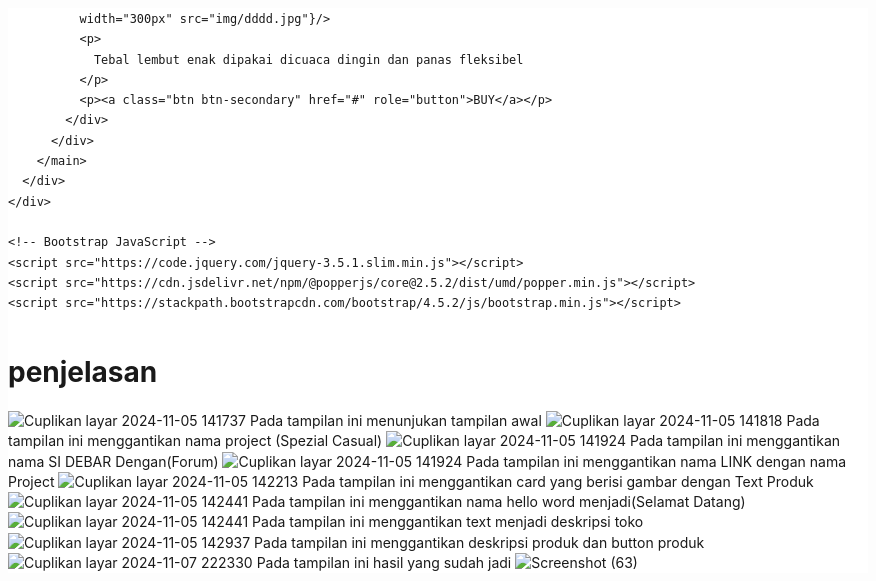               width="300px" src="img/dddd.jpg"}/>
              <p>
                Tebal lembut enak dipakai dicuaca dingin dan panas fleksibel
              </p>
              <p><a class="btn btn-secondary" href="#" role="button">BUY</a></p>
            </div>
          </div>
        </main>
      </div>
    </div>

    <!-- Bootstrap JavaScript -->
    <script src="https://code.jquery.com/jquery-3.5.1.slim.min.js"></script>
    <script src="https://cdn.jsdelivr.net/npm/@popperjs/core@2.5.2/dist/umd/popper.min.js"></script>
    <script src="https://stackpath.bootstrapcdn.com/bootstrap/4.5.2/js/bootstrap.min.js"></script>
  </body>
</html>


# penjelasan
![Cuplikan layar 2024-11-05 141737](https://github.com/user-attachments/assets/0d57ece1-49b0-45d5-af14-3a22f0a75719)
Pada tampilan ini menunjukan tampilan awal
![Cuplikan layar 2024-11-05 141818](https://github.com/user-attachments/assets/95a189fe-a419-4493-ab56-a88456ea9f47)
Pada tampilan ini menggantikan nama project (Spezial Casual)
![Cuplikan layar 2024-11-05 141924](https://github.com/user-attachments/assets/4f8e4228-3d3d-4788-98c5-5ec2142542fc)
Pada tampilan ini menggantikan nama SI DEBAR Dengan(Forum)
![Cuplikan layar 2024-11-05 141924](https://github.com/user-attachments/assets/67e115b9-f290-4b67-8854-0bf20c420c13)
Pada tampilan ini menggantikan nama LINK dengan nama Project
![Cuplikan layar 2024-11-05 142213](https://github.com/user-attachments/assets/7f1a4e00-9eef-4ecd-9c26-19c33248569a)
Pada tampilan ini menggantikan card yang berisi gambar dengan Text Produk
![Cuplikan layar 2024-11-05 142441](https://github.com/user-attachments/assets/a7a91cb0-d07d-4e9d-97bb-768707664c7b)
Pada tampilan ini menggantikan nama hello word menjadi(Selamat Datang)
![Cuplikan layar 2024-11-05 142441](https://github.com/user-attachments/assets/a237f58d-641b-4af6-b3f6-21914ed2fa29)
Pada tampilan ini menggantikan text menjadi deskripsi toko
![Cuplikan layar 2024-11-05 142937](https://github.com/user-attachments/assets/be296424-8b7f-4bb2-8c86-f24ebc0259e5)
Pada tampilan ini menggantikan deskripsi produk dan button produk
![Cuplikan layar 2024-11-07 222330](https://github.com/user-attachments/assets/8cdf0ee5-ba53-4691-86df-d37d7a92187a)
Pada tampilan ini hasil yang sudah jadi
![Screenshot (63)](https://github.com/user-attachments/assets/548db7e7-9bd2-41aa-833f-4bab096bb2a8)












